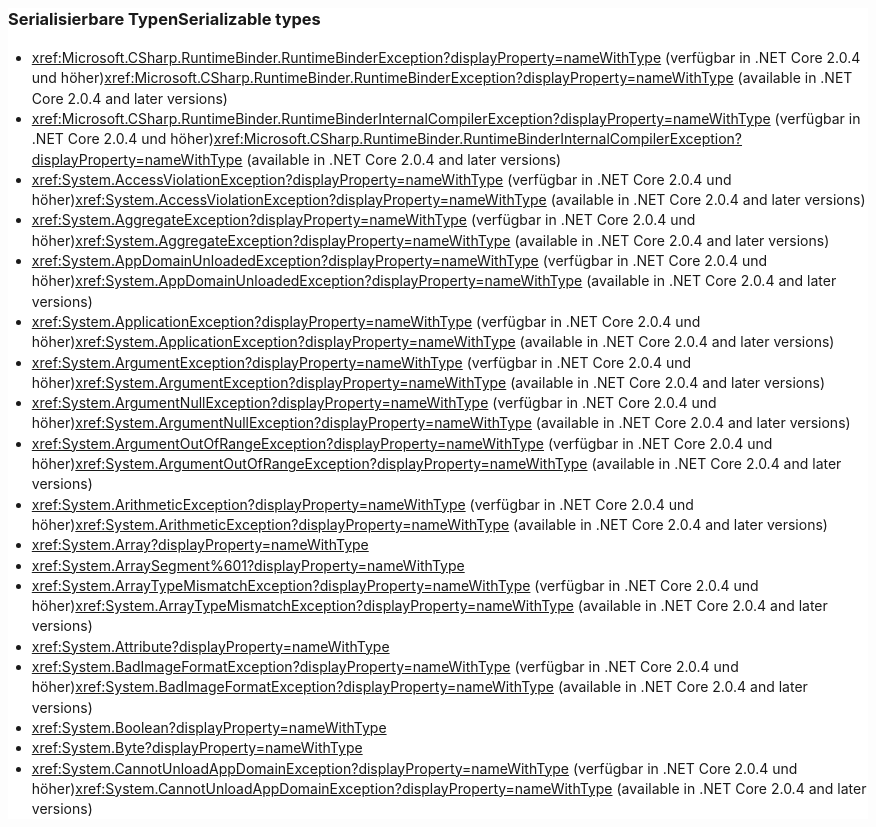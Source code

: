 ### <a name="serializable-types"></a><span data-ttu-id="5736f-117">Serialisierbare Typen</span><span class="sxs-lookup"><span data-stu-id="5736f-117">Serializable types</span></span>

- <span data-ttu-id="5736f-118"><xref:Microsoft.CSharp.RuntimeBinder.RuntimeBinderException?displayProperty=nameWithType> (verfügbar in .NET Core 2.0.4 und höher)</span><span class="sxs-lookup"><span data-stu-id="5736f-118"><xref:Microsoft.CSharp.RuntimeBinder.RuntimeBinderException?displayProperty=nameWithType> (available in .NET Core 2.0.4 and later versions)</span></span>
- <span data-ttu-id="5736f-119"><xref:Microsoft.CSharp.RuntimeBinder.RuntimeBinderInternalCompilerException?displayProperty=nameWithType> (verfügbar in .NET Core 2.0.4 und höher)</span><span class="sxs-lookup"><span data-stu-id="5736f-119"><xref:Microsoft.CSharp.RuntimeBinder.RuntimeBinderInternalCompilerException?displayProperty=nameWithType> (available in .NET Core 2.0.4 and later versions)</span></span>
- <span data-ttu-id="5736f-120"><xref:System.AccessViolationException?displayProperty=nameWithType> (verfügbar in .NET Core 2.0.4 und höher)</span><span class="sxs-lookup"><span data-stu-id="5736f-120"><xref:System.AccessViolationException?displayProperty=nameWithType> (available in .NET Core 2.0.4 and later versions)</span></span>
- <span data-ttu-id="5736f-121"><xref:System.AggregateException?displayProperty=nameWithType> (verfügbar in .NET Core 2.0.4 und höher)</span><span class="sxs-lookup"><span data-stu-id="5736f-121"><xref:System.AggregateException?displayProperty=nameWithType> (available in .NET Core 2.0.4 and later versions)</span></span>
- <span data-ttu-id="5736f-122"><xref:System.AppDomainUnloadedException?displayProperty=nameWithType> (verfügbar in .NET Core 2.0.4 und höher)</span><span class="sxs-lookup"><span data-stu-id="5736f-122"><xref:System.AppDomainUnloadedException?displayProperty=nameWithType> (available in .NET Core 2.0.4 and later versions)</span></span>
- <span data-ttu-id="5736f-123"><xref:System.ApplicationException?displayProperty=nameWithType> (verfügbar in .NET Core 2.0.4 und höher)</span><span class="sxs-lookup"><span data-stu-id="5736f-123"><xref:System.ApplicationException?displayProperty=nameWithType> (available in .NET Core 2.0.4 and later versions)</span></span>
- <span data-ttu-id="5736f-124"><xref:System.ArgumentException?displayProperty=nameWithType> (verfügbar in .NET Core 2.0.4 und höher)</span><span class="sxs-lookup"><span data-stu-id="5736f-124"><xref:System.ArgumentException?displayProperty=nameWithType> (available in .NET Core 2.0.4 and later versions)</span></span>
- <span data-ttu-id="5736f-125"><xref:System.ArgumentNullException?displayProperty=nameWithType> (verfügbar in .NET Core 2.0.4 und höher)</span><span class="sxs-lookup"><span data-stu-id="5736f-125"><xref:System.ArgumentNullException?displayProperty=nameWithType> (available in .NET Core 2.0.4 and later versions)</span></span>
- <span data-ttu-id="5736f-126"><xref:System.ArgumentOutOfRangeException?displayProperty=nameWithType> (verfügbar in .NET Core 2.0.4 und höher)</span><span class="sxs-lookup"><span data-stu-id="5736f-126"><xref:System.ArgumentOutOfRangeException?displayProperty=nameWithType> (available in .NET Core 2.0.4 and later versions)</span></span>
- <span data-ttu-id="5736f-127"><xref:System.ArithmeticException?displayProperty=nameWithType> (verfügbar in .NET Core 2.0.4 und höher)</span><span class="sxs-lookup"><span data-stu-id="5736f-127"><xref:System.ArithmeticException?displayProperty=nameWithType> (available in .NET Core 2.0.4 and later versions)</span></span>
- <xref:System.Array?displayProperty=nameWithType>   
- <xref:System.ArraySegment%601?displayProperty=nameWithType>   
- <span data-ttu-id="5736f-128"><xref:System.ArrayTypeMismatchException?displayProperty=nameWithType> (verfügbar in .NET Core 2.0.4 und höher)</span><span class="sxs-lookup"><span data-stu-id="5736f-128"><xref:System.ArrayTypeMismatchException?displayProperty=nameWithType> (available in .NET Core 2.0.4 and later versions)</span></span>
- <xref:System.Attribute?displayProperty=nameWithType>
- <span data-ttu-id="5736f-129"><xref:System.BadImageFormatException?displayProperty=nameWithType> (verfügbar in .NET Core 2.0.4 und höher)</span><span class="sxs-lookup"><span data-stu-id="5736f-129"><xref:System.BadImageFormatException?displayProperty=nameWithType> (available in .NET Core 2.0.4 and later versions)</span></span>
- <xref:System.Boolean?displayProperty=nameWithType>   
- <xref:System.Byte?displayProperty=nameWithType>   
- <span data-ttu-id="5736f-130"><xref:System.CannotUnloadAppDomainException?displayProperty=nameWithType> (verfügbar in .NET Core 2.0.4 und höher)</span><span class="sxs-lookup"><span data-stu-id="5736f-130"><xref:System.CannotUnloadAppDomainException?displayProperty=nameWithType> (available in .NET Core 2.0.4 and later versions)</span></span>